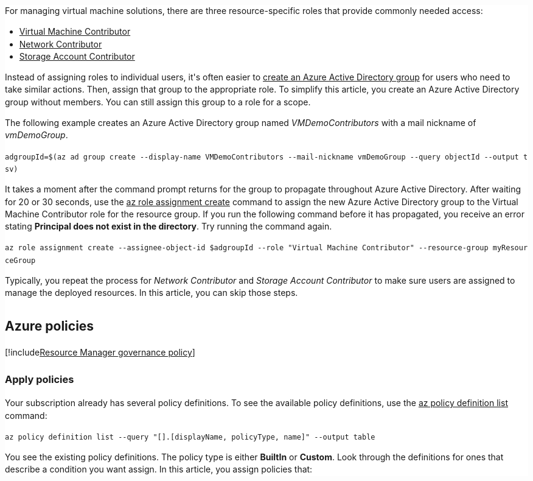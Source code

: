 For managing virtual machine solutions, there are three resource-specific roles that provide commonly needed access:

* [Virtual Machine Contributor](../../active-directory/role-based-access-built-in-roles.md#virtual-machine-contributor)
* [Network Contributor](../../active-directory/role-based-access-built-in-roles.md#network-contributor)
* [Storage Account Contributor](../../active-directory/role-based-access-built-in-roles.md#storage-account-contributor)

Instead of assigning roles to individual users, it's often easier to [create an Azure Active Directory group](../../active-directory/active-directory-groups-create-azure-portal.md) for users who need to take similar actions. Then, assign that group to the appropriate role. To simplify this article, you create an Azure Active Directory group without members. You can still assign this group to a role for a scope. 

The following example creates an Azure Active Directory group named *VMDemoContributors* with a mail nickname of *vmDemoGroup*.

```azurecli-interactive
adgroupId=$(az ad group create --display-name VMDemoContributors --mail-nickname vmDemoGroup --query objectId --output tsv)
```

It takes a moment after the command prompt returns for the group to propagate throughout Azure Active Directory. After waiting for 20 or 30 seconds, use the [az role assignment create](/cli/azure/role/assignment#az_role_assignment_create) command to assign the new Azure Active Directory group to the Virtual Machine Contributor role for the resource group.  If you run the following command before it has propagated, you receive an error stating **Principal <guid> does not exist in the directory**. Try running the command again.

```azurecli-interactive
az role assignment create --assignee-object-id $adgroupId --role "Virtual Machine Contributor" --resource-group myResourceGroup
```

Typically, you repeat the process for *Network Contributor* and *Storage Account Contributor* to make sure users are assigned to manage the deployed resources. In this article, you can skip those steps.

## Azure policies

[!include[Resource Manager governance policy](../../../includes/resource-manager-governance-policy.md)]

### Apply policies

Your subscription already has several policy definitions. To see the available policy definitions, use the [az policy definition list](/cli/azure/policy/definition#az_policy_definition_list) command:

```azurecli-interactive
az policy definition list --query "[].[displayName, policyType, name]" --output table
```

You see the existing policy definitions. The policy type is either **BuiltIn** or **Custom**. Look through the definitions for ones that describe a condition you want assign. In this article, you assign policies that:

